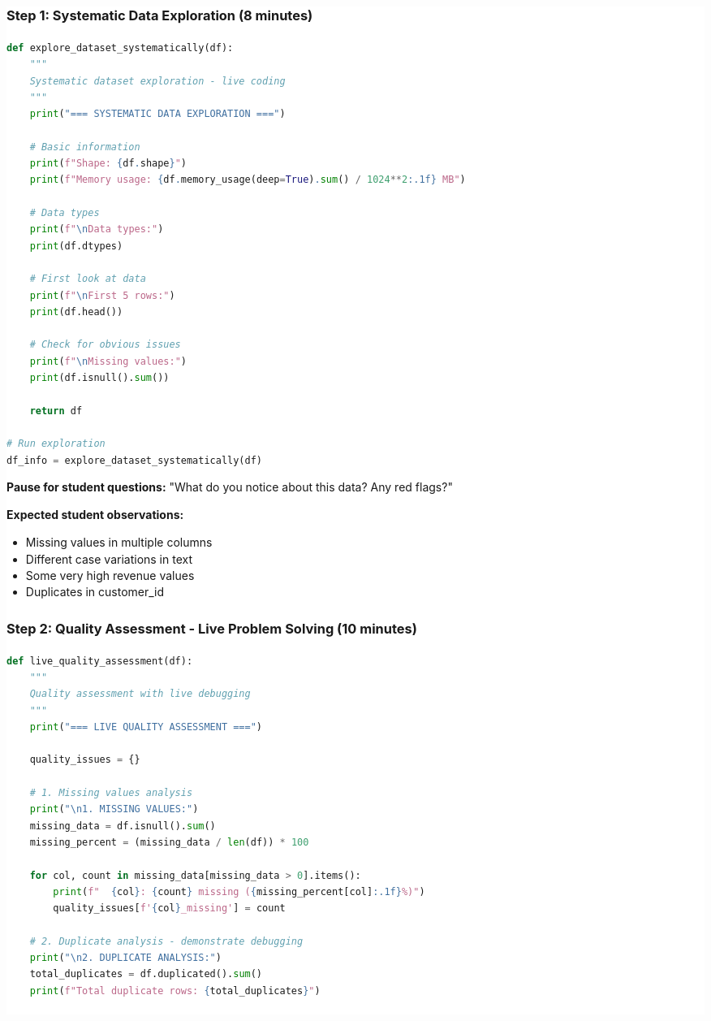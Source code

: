 ### Step 1: Systematic Data Exploration (8 minutes)

```python
def explore_dataset_systematically(df):
    """
    Systematic dataset exploration - live coding
    """
    print("=== SYSTEMATIC DATA EXPLORATION ===")
    
    # Basic information
    print(f"Shape: {df.shape}")
    print(f"Memory usage: {df.memory_usage(deep=True).sum() / 1024**2:.1f} MB")
    
    # Data types
    print(f"\nData types:")
    print(df.dtypes)
    
    # First look at data
    print(f"\nFirst 5 rows:")
    print(df.head())
    
    # Check for obvious issues
    print(f"\nMissing values:")
    print(df.isnull().sum())
    
    return df

# Run exploration
df_info = explore_dataset_systematically(df)
```

**Pause for student questions:** "What do you notice about this data? Any red flags?"

**Expected student observations:**
- Missing values in multiple columns
- Different case variations in text
- Some very high revenue values
- Duplicates in customer_id

### Step 2: Quality Assessment - Live Problem Solving (10 minutes)

```python
def live_quality_assessment(df):
    """
    Quality assessment with live debugging
    """
    print("=== LIVE QUALITY ASSESSMENT ===")
    
    quality_issues = {}
    
    # 1. Missing values analysis
    print("\n1. MISSING VALUES:")
    missing_data = df.isnull().sum()
    missing_percent = (missing_data / len(df)) * 100
    
    for col, count in missing_data[missing_data > 0].items():
        print(f"  {col}: {count} missing ({missing_percent[col]:.1f}%)")
        quality_issues[f'{col}_missing'] = count
    
    # 2. Duplicate analysis - demonstrate debugging
    print("\n2. DUPLICATE ANALYSIS:")
    total_duplicates = df.duplicated().sum()
    print(f"Total duplicate rows: {total_duplicates}")
    
```